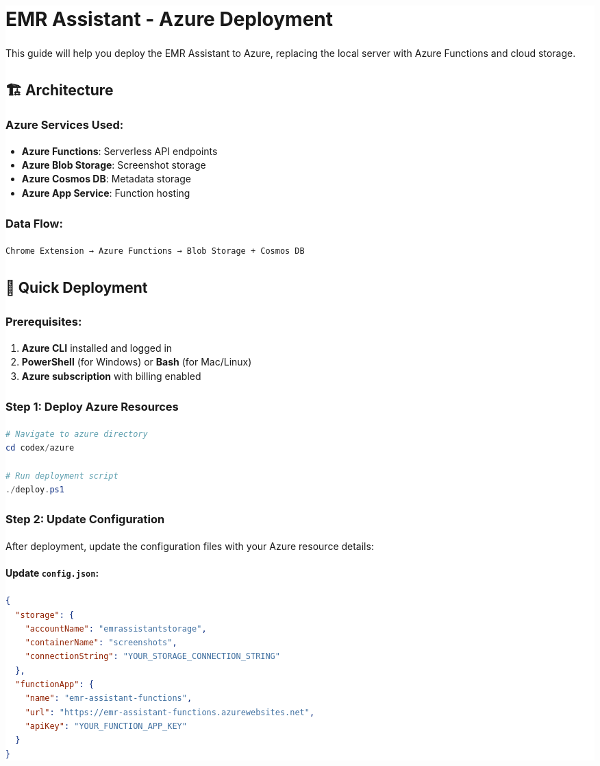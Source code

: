 # EMR Assistant - Azure Deployment

This guide will help you deploy the EMR Assistant to Azure, replacing the local server with Azure Functions and cloud storage.

## 🏗️ Architecture

### **Azure Services Used:**
- **Azure Functions**: Serverless API endpoints
- **Azure Blob Storage**: Screenshot storage
- **Azure Cosmos DB**: Metadata storage
- **Azure App Service**: Function hosting

### **Data Flow:**
```
Chrome Extension → Azure Functions → Blob Storage + Cosmos DB
```

## 🚀 Quick Deployment

### **Prerequisites:**
1. **Azure CLI** installed and logged in
2. **PowerShell** (for Windows) or **Bash** (for Mac/Linux)
3. **Azure subscription** with billing enabled

### **Step 1: Deploy Azure Resources**
```powershell
# Navigate to azure directory
cd codex/azure

# Run deployment script
./deploy.ps1
```

### **Step 2: Update Configuration**
After deployment, update the configuration files with your Azure resource details:

#### **Update `config.json`:**
```json
{
  "storage": {
    "accountName": "emrassistantstorage",
    "containerName": "screenshots",
    "connectionString": "YOUR_STORAGE_CONNECTION_STRING"
  },
  "functionApp": {
    "name": "emr-assistant-functions",
    "url": "https://emr-assistant-functions.azurewebsites.net",
    "apiKey": "YOUR_FUNCTION_APP_KEY"
  }
}
```

